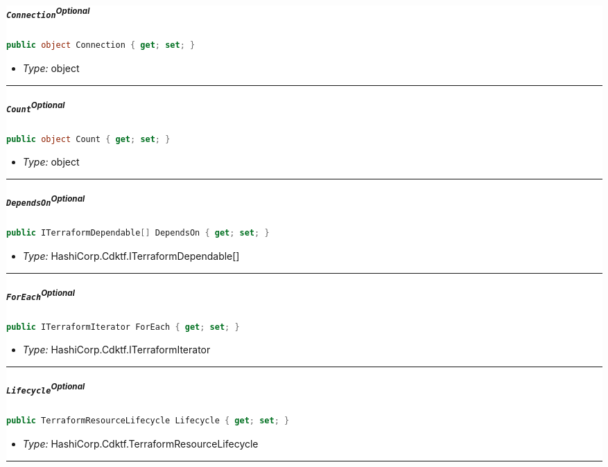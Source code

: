 ##### `Connection`<sup>Optional</sup> <a name="Connection" id="@cdktf/provider-vsphere.dataVsphereResourcePool.DataVsphereResourcePoolConfig.property.connection"></a>

```csharp
public object Connection { get; set; }
```

- *Type:* object

---

##### `Count`<sup>Optional</sup> <a name="Count" id="@cdktf/provider-vsphere.dataVsphereResourcePool.DataVsphereResourcePoolConfig.property.count"></a>

```csharp
public object Count { get; set; }
```

- *Type:* object

---

##### `DependsOn`<sup>Optional</sup> <a name="DependsOn" id="@cdktf/provider-vsphere.dataVsphereResourcePool.DataVsphereResourcePoolConfig.property.dependsOn"></a>

```csharp
public ITerraformDependable[] DependsOn { get; set; }
```

- *Type:* HashiCorp.Cdktf.ITerraformDependable[]

---

##### `ForEach`<sup>Optional</sup> <a name="ForEach" id="@cdktf/provider-vsphere.dataVsphereResourcePool.DataVsphereResourcePoolConfig.property.forEach"></a>

```csharp
public ITerraformIterator ForEach { get; set; }
```

- *Type:* HashiCorp.Cdktf.ITerraformIterator

---

##### `Lifecycle`<sup>Optional</sup> <a name="Lifecycle" id="@cdktf/provider-vsphere.dataVsphereResourcePool.DataVsphereResourcePoolConfig.property.lifecycle"></a>

```csharp
public TerraformResourceLifecycle Lifecycle { get; set; }
```

- *Type:* HashiCorp.Cdktf.TerraformResourceLifecycle

---
